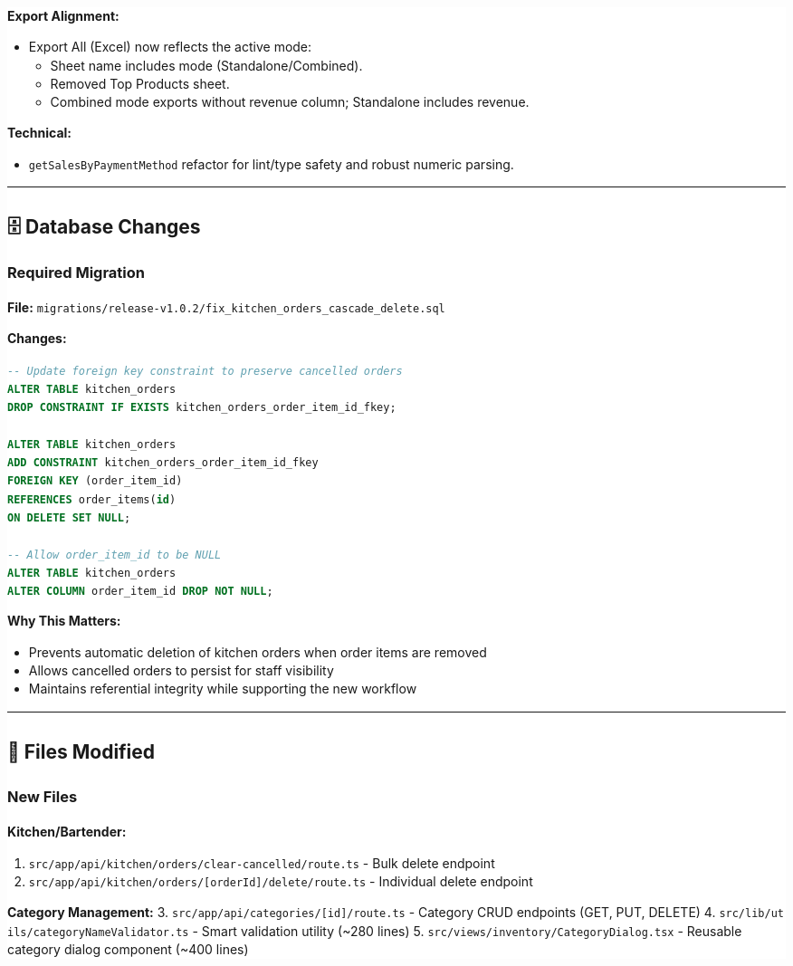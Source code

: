 **Export Alignment:**
- Export All (Excel) now reflects the active mode:
  - Sheet name includes mode (Standalone/Combined).
  - Removed Top Products sheet.
  - Combined mode exports without revenue column; Standalone includes revenue.

**Technical:**
- `getSalesByPaymentMethod` refactor for lint/type safety and robust numeric parsing.

---

## 🗄️ Database Changes

### Required Migration
**File:** `migrations/release-v1.0.2/fix_kitchen_orders_cascade_delete.sql`

**Changes:**
```sql
-- Update foreign key constraint to preserve cancelled orders
ALTER TABLE kitchen_orders 
DROP CONSTRAINT IF EXISTS kitchen_orders_order_item_id_fkey;

ALTER TABLE kitchen_orders
ADD CONSTRAINT kitchen_orders_order_item_id_fkey 
FOREIGN KEY (order_item_id) 
REFERENCES order_items(id) 
ON DELETE SET NULL;

-- Allow order_item_id to be NULL
ALTER TABLE kitchen_orders
ALTER COLUMN order_item_id DROP NOT NULL;
```

**Why This Matters:**
- Prevents automatic deletion of kitchen orders when order items are removed
- Allows cancelled orders to persist for staff visibility
- Maintains referential integrity while supporting the new workflow

---

## 📁 Files Modified

### New Files

**Kitchen/Bartender:**
1. `src/app/api/kitchen/orders/clear-cancelled/route.ts` - Bulk delete endpoint
2. `src/app/api/kitchen/orders/[orderId]/delete/route.ts` - Individual delete endpoint

**Category Management:**
3. `src/app/api/categories/[id]/route.ts` - Category CRUD endpoints (GET, PUT, DELETE)
4. `src/lib/utils/categoryNameValidator.ts` - Smart validation utility (~280 lines)
5. `src/views/inventory/CategoryDialog.tsx` - Reusable category dialog component (~400 lines)
